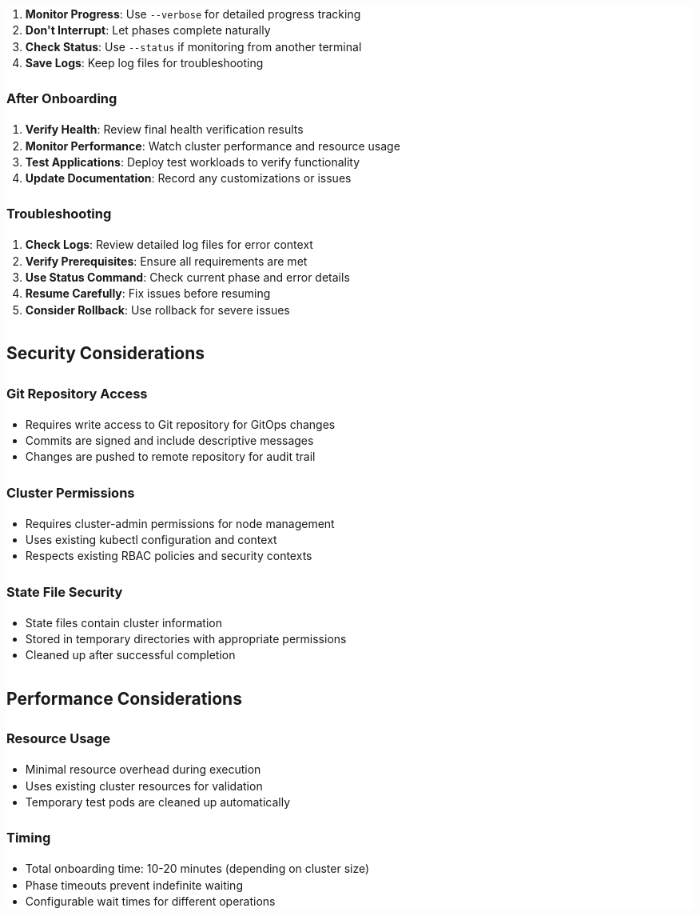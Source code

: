 1. **Monitor Progress**: Use `--verbose` for detailed progress tracking
2. **Don't Interrupt**: Let phases complete naturally
3. **Check Status**: Use `--status` if monitoring from another terminal
4. **Save Logs**: Keep log files for troubleshooting

### After Onboarding

1. **Verify Health**: Review final health verification results
2. **Monitor Performance**: Watch cluster performance and resource usage
3. **Test Applications**: Deploy test workloads to verify functionality
4. **Update Documentation**: Record any customizations or issues

### Troubleshooting

1. **Check Logs**: Review detailed log files for error context
2. **Verify Prerequisites**: Ensure all requirements are met
3. **Use Status Command**: Check current phase and error details
4. **Resume Carefully**: Fix issues before resuming
5. **Consider Rollback**: Use rollback for severe issues

## Security Considerations

### Git Repository Access

- Requires write access to Git repository for GitOps changes
- Commits are signed and include descriptive messages
- Changes are pushed to remote repository for audit trail

### Cluster Permissions

- Requires cluster-admin permissions for node management
- Uses existing kubectl configuration and context
- Respects existing RBAC policies and security contexts

### State File Security

- State files contain cluster information
- Stored in temporary directories with appropriate permissions
- Cleaned up after successful completion

## Performance Considerations

### Resource Usage

- Minimal resource overhead during execution
- Uses existing cluster resources for validation
- Temporary test pods are cleaned up automatically

### Timing

- Total onboarding time: 10-20 minutes (depending on cluster size)
- Phase timeouts prevent indefinite waiting
- Configurable wait times for different operations

